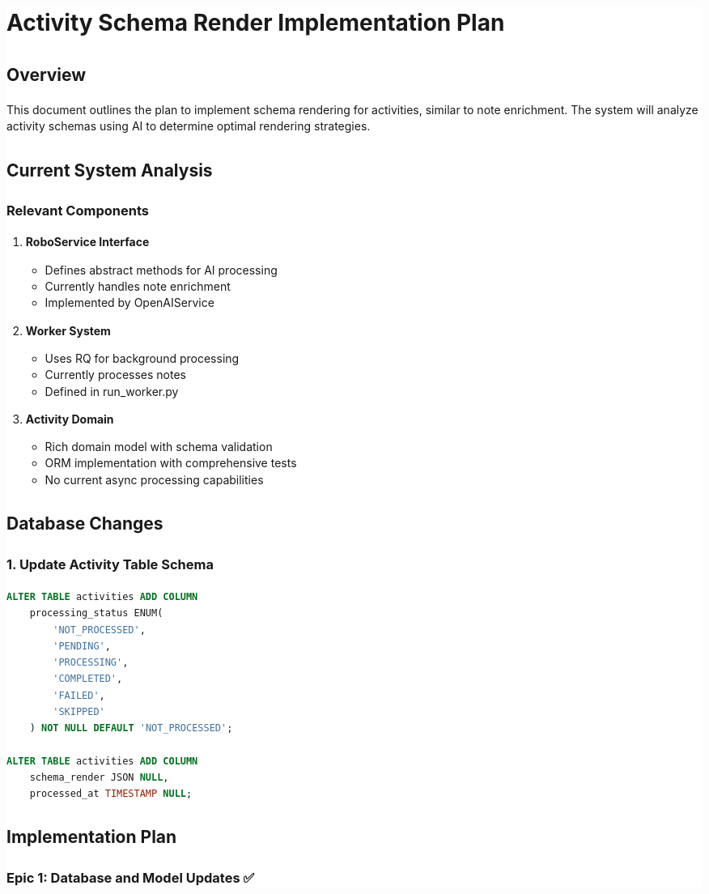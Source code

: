 # Activity Schema Render Implementation Plan

## Overview

This document outlines the plan to implement schema rendering for activities, similar to note enrichment. The system will analyze activity schemas using AI to determine optimal rendering strategies.

## Current System Analysis

### Relevant Components
1. **RoboService Interface**
   - Defines abstract methods for AI processing
   - Currently handles note enrichment
   - Implemented by OpenAIService

2. **Worker System**
   - Uses RQ for background processing
   - Currently processes notes
   - Defined in run_worker.py

3. **Activity Domain**
   - Rich domain model with schema validation
   - ORM implementation with comprehensive tests
   - No current async processing capabilities

## Database Changes

### 1. Update Activity Table Schema

```sql
ALTER TABLE activities ADD COLUMN
    processing_status ENUM(
        'NOT_PROCESSED',
        'PENDING',
        'PROCESSING',
        'COMPLETED',
        'FAILED',
        'SKIPPED'
    ) NOT NULL DEFAULT 'NOT_PROCESSED';

ALTER TABLE activities ADD COLUMN
    schema_render JSON NULL,
    processed_at TIMESTAMP NULL;
```

## Implementation Plan

### Epic 1: Database and Model Updates ✅
